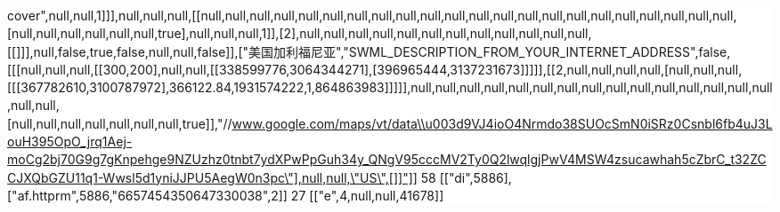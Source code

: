 cover\",null,null,1]]],null,null,null,[[null,null,null,null,null,null,null,null,null,null,null,null,null,null,null,null,null,null,null,null,null,null,[null,null,null,null,null,null,true],null,null,null,1]],[2],null,null,null,null,null,null,null,null,null,null,null,null,[[]]],null,false,true,false,null,null,false]],[\"美国加利福尼亚\",\"SWML_DESCRIPTION_FROM_YOUR_INTERNET_ADDRESS\",false,[[[null,null,null,[[300,200],null,null,[[338599776,3064344271],[396965444,3137231673]]]]],[[2,null,null,null,null,[null,null,null,[[[367782610,3100787972],366122.84,1931574222,1,864863983]]]]],null,null,null,null,null,null,null,null,null,null,null,null,null,null,null,null,null,[null,null,null,null,null,null,null,true]],\"//www.google.com/maps/vt/data\\u003d9VJ4ioO4Nrmdo38SUOcSmN0iSRz0Csnbl6fb4uJ3LouH395OpO_jrq1Aej-moCg2bj70G9g7gKnpehge9NZUzhz0tnbt7ydXPwPpGuh34y_QNgV95cccMV2Ty0Q2lwqlgjPwV4MSW4zsucawhah5cZbrC_t32ZCCJXQbGZU11q1-Wwsl5d1yniJJPU5AegW0n3pc\"],null,null,\"US\",[]]"]]
58
[["di",5886],["af.httprm",5886,"6657454350647330038",2]]
27
[["e",4,null,null,41678]]
